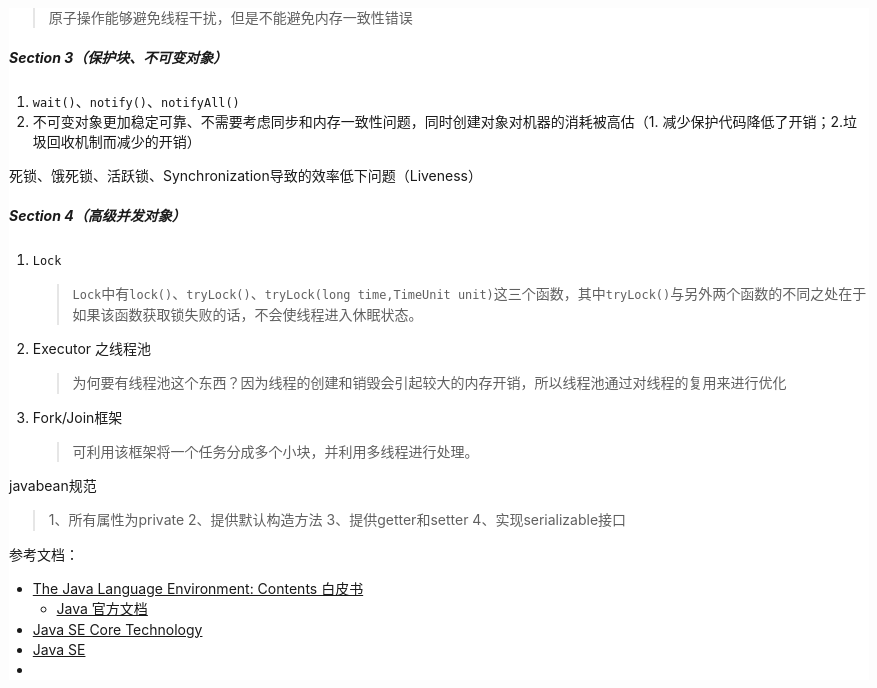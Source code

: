    > 原子操作能够避免线程干扰，但是不能避免内存一致性错误

##### Section 3（保护块、不可变对象）

1. `wait()`、`notify()`、`notifyAll()`
2. 不可变对象更加稳定可靠、不需要考虑同步和内存一致性问题，同时创建对象对机器的消耗被高估（1. 减少保护代码降低了开销；2.垃圾回收机制而减少的开销）



死锁、饿死锁、活跃锁、Synchronization导致的效率低下问题（Liveness）

##### Section 4（高级并发对象）

1. `Lock`

   > `Lock`中有`lock()`、`tryLock()`、`tryLock(long time,TimeUnit unit)`这三个函数，其中`tryLock()`与另外两个函数的不同之处在于如果该函数获取锁失败的话，不会使线程进入休眠状态。
   
2. Executor 之线程池

   > 为何要有线程池这个东西？因为线程的创建和销毁会引起较大的内存开销，所以线程池通过对线程的复用来进行优化

3. Fork/Join框架

   > 可利用该框架将一个任务分成多个小块，并利用多线程进行处理。



 

javabean规范

> 1、所有属性为private
> 2、提供默认构造方法
> 3、提供getter和setter
> 4、实现serializable接口



参考文档：

* [The Java Language Environment: Contents 白皮书](https://www.oracle.com/java/technologies/language-environment.html)
  * [Java 官方文档](https://docs.oracle.com/javase/tutorial/)
* [Java SE Core Technology](https://www.oracle.com/java/technologies/javase/javase-core-technologies-apis.html)
* [Java SE](https://docs.oracle.com/javase/8/docs/index.html)
* 

